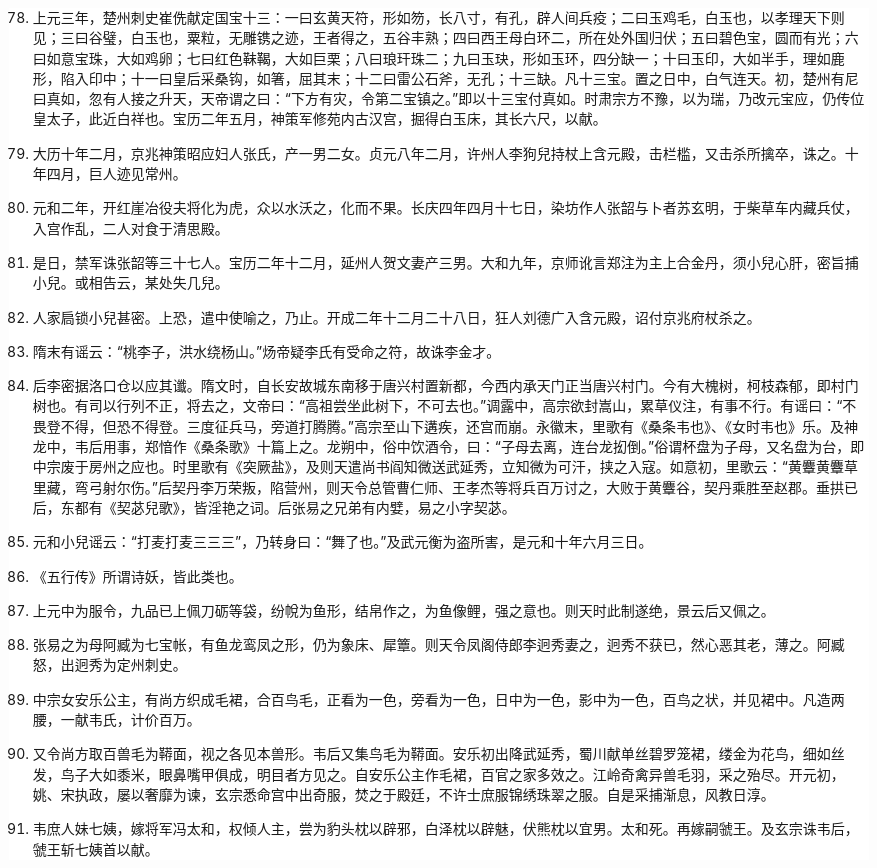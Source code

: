 78. <span id="志第十七_五行-78"></span>
上元三年，楚州刺史崔侁献定国宝十三：一曰玄黄天符，形如笏，长八寸，有孔，辟人间兵疫；二曰玉鸡毛，白玉也，以孝理天下则见；三曰谷璧，白玉也，粟粒，无雕镌之迹，王者得之，五谷丰熟；四曰西王母白环二，所在处外国归伏；五曰碧色宝，圆而有光；六曰如意宝珠，大如鸡卵；七曰红色靺鞨，大如巨栗；八曰琅玕珠二；九曰玉玦，形如玉环，四分缺一；十曰玉印，大如半手，理如鹿形，陷入印中；十一曰皇后采桑钩，如箸，屈其末；十二曰雷公石斧，无孔；十三缺。凡十三宝。置之日中，白气连天。初，楚州有尼曰真如，忽有人接之升天，天帝谓之曰：“下方有灾，令第二宝镇之。”即以十三宝付真如。时肃宗方不豫，以为瑞，乃改元宝应，仍传位皇太子，此近白祥也。宝历二年五月，神策军修苑内古汉宫，掘得白玉床，其长六尺，以献。

79. <span id="志第十七_五行-79"></span>
大历十年二月，京兆神策昭应妇人张氏，产一男二女。贞元八年二月，许州人李狗兒持杖上含元殿，击栏槛，又击杀所擒卒，诛之。十年四月，巨人迹见常州。

80. <span id="志第十七_五行-80"></span>
元和二年，开红崖冶役夫将化为虎，众以水沃之，化而不果。长庆四年四月十七日，染坊作人张韶与卜者苏玄明，于柴草车内藏兵仗，入宫作乱，二人对食于清思殿。

81. <span id="志第十七_五行-81"></span>
是日，禁军诛张韶等三十七人。宝历二年十二月，延州人贺文妻产三男。大和九年，京师讹言郑注为主上合金丹，须小兒心肝，密旨捕小兒。或相告云，某处失几兒。

82. <span id="志第十七_五行-82"></span>
人家扃锁小兒甚密。上恐，遣中使喻之，乃止。开成二年十二月二十八日，狂人刘德广入含元殿，诏付京兆府杖杀之。

83. <span id="志第十七_五行-83"></span>
隋末有谣云：“桃李子，洪水绕杨山。”炀帝疑李氏有受命之符，故诛李金才。

84. <span id="志第十七_五行-84"></span>
后李密据洛口仓以应其谶。隋文时，自长安故城东南移于唐兴村置新都，今西内承天门正当唐兴村门。今有大槐树，柯枝森郁，即村门树也。有司以行列不正，将去之，文帝曰：“高祖尝坐此树下，不可去也。”调露中，高宗欲封嵩山，累草仪注，有事不行。有谣曰：“不畏登不得，但恐不得登。三度征兵马，旁道打腾腾。”高宗至山下遘疾，还宫而崩。永徽末，里歌有《桑条韦也》、《女时韦也》乐。及神龙中，韦后用事，郑愔作《桑条歌》十篇上之。龙朔中，俗中饮酒令，曰：“子母去离，连台龙抝倒。”俗谓杯盘为子母，又名盘为台，即中宗废于房州之应也。时里歌有《突厥盐》，及则天遣尚书阎知微送武延秀，立知微为可汗，挟之入寇。如意初，里歌云：“黄麞黄麞草里藏，弯弓射尔伤。”后契丹李万荣叛，陷营州，则天令总管曹仁师、王孝杰等将兵百万讨之，大败于黄麞谷，契丹乘胜至赵郡。垂拱已后，东都有《契苾兒歌》，皆淫艳之词。后张易之兄弟有内嬖，易之小字契苾。

85. <span id="志第十七_五行-85"></span>
元和小兒谣云：“打麦打麦三三三”，乃转身曰：“舞了也。”及武元衡为盗所害，是元和十年六月三日。

86. <span id="志第十七_五行-86"></span>
《五行传》所谓诗妖，皆此类也。

87. <span id="志第十七_五行-87"></span>
上元中为服令，九品已上佩刀砺等袋，纷帨为鱼形，结帛作之，为鱼像鲤，强之意也。则天时此制遂绝，景云后又佩之。

88. <span id="志第十七_五行-88"></span>
张易之为母阿臧为七宝帐，有鱼龙鸾凤之形，仍为象床、犀簟。则天令凤阁侍郎李迥秀妻之，迥秀不获已，然心恶其老，薄之。阿臧怒，出迥秀为定州刺史。

89. <span id="志第十七_五行-89"></span>
中宗女安乐公主，有尚方织成毛裙，合百鸟毛，正看为一色，旁看为一色，日中为一色，影中为一色，百鸟之状，并见裙中。凡造两腰，一献韦氏，计价百万。

90. <span id="志第十七_五行-90"></span>
又令尚方取百兽毛为鞯面，视之各见本兽形。韦后又集鸟毛为鞯面。安乐初出降武延秀，蜀川献单丝碧罗笼裙，缕金为花鸟，细如丝发，鸟子大如黍米，眼鼻嘴甲俱成，明目者方见之。自安乐公主作毛裙，百官之家多效之。江岭奇禽异兽毛羽，采之殆尽。开元初，姚、宋执政，屡以奢靡为谏，玄宗悉命宫中出奇服，焚之于殿廷，不许士庶服锦绣珠翠之服。自是采捕渐息，风教日淳。

91. <span id="志第十七_五行-91"></span>
韦庶人妹七姨，嫁将军冯太和，权倾人主，尝为豹头枕以辟邪，白泽枕以辟魅，伏熊枕以宜男。太和死。再嫁嗣虢王。及玄宗诛韦后，虢王斩七姨首以献。
